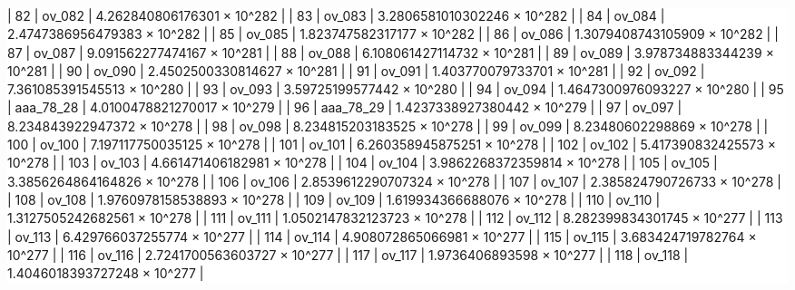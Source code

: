 | 82 | ov_082 | 4.262840806176301 × 10^282 |
| 83 | ov_083 | 3.2806581010302246 × 10^282 |
| 84 | ov_084 | 2.4747386956479383 × 10^282 |
| 85 | ov_085 | 1.823747582317177 × 10^282 |
| 86 | ov_086 | 1.3079408743105909 × 10^282 |
| 87 | ov_087 | 9.091562277474167 × 10^281 |
| 88 | ov_088 | 6.108061427114732 × 10^281 |
| 89 | ov_089 | 3.978734883344239 × 10^281 |
| 90 | ov_090 | 2.4502500330814627 × 10^281 |
| 91 | ov_091 | 1.403770079733701 × 10^281 |
| 92 | ov_092 | 7.361085391545513 × 10^280 |
| 93 | ov_093 | 3.59725199577442 × 10^280 |
| 94 | ov_094 | 1.4647300976093227 × 10^280 |
| 95 | aaa_78_28 | 4.0100478821270017 × 10^279 |
| 96 | aaa_78_29 | 1.4237338927380442 × 10^279 |
| 97 | ov_097 | 8.234843922947372 × 10^278 |
| 98 | ov_098 | 8.234815203183525 × 10^278 |
| 99 | ov_099 | 8.23480602298869 × 10^278 |
| 100 | ov_100 | 7.197117750035125 × 10^278 |
| 101 | ov_101 | 6.260358945875251 × 10^278 |
| 102 | ov_102 | 5.417390832425573 × 10^278 |
| 103 | ov_103 | 4.661471406182981 × 10^278 |
| 104 | ov_104 | 3.9862268372359814 × 10^278 |
| 105 | ov_105 | 3.3856264864164826 × 10^278 |
| 106 | ov_106 | 2.8539612290707324 × 10^278 |
| 107 | ov_107 | 2.385824790726733 × 10^278 |
| 108 | ov_108 | 1.9760978158538893 × 10^278 |
| 109 | ov_109 | 1.619934366688076 × 10^278 |
| 110 | ov_110 | 1.3127505242682561 × 10^278 |
| 111 | ov_111 | 1.0502147832123723 × 10^278 |
| 112 | ov_112 | 8.282399834301745 × 10^277 |
| 113 | ov_113 | 6.429766037255774 × 10^277 |
| 114 | ov_114 | 4.908072865066981 × 10^277 |
| 115 | ov_115 | 3.683424719782764 × 10^277 |
| 116 | ov_116 | 2.7241700563603727 × 10^277 |
| 117 | ov_117 | 1.9736406893598 × 10^277 |
| 118 | ov_118 | 1.4046018393727248 × 10^277 |